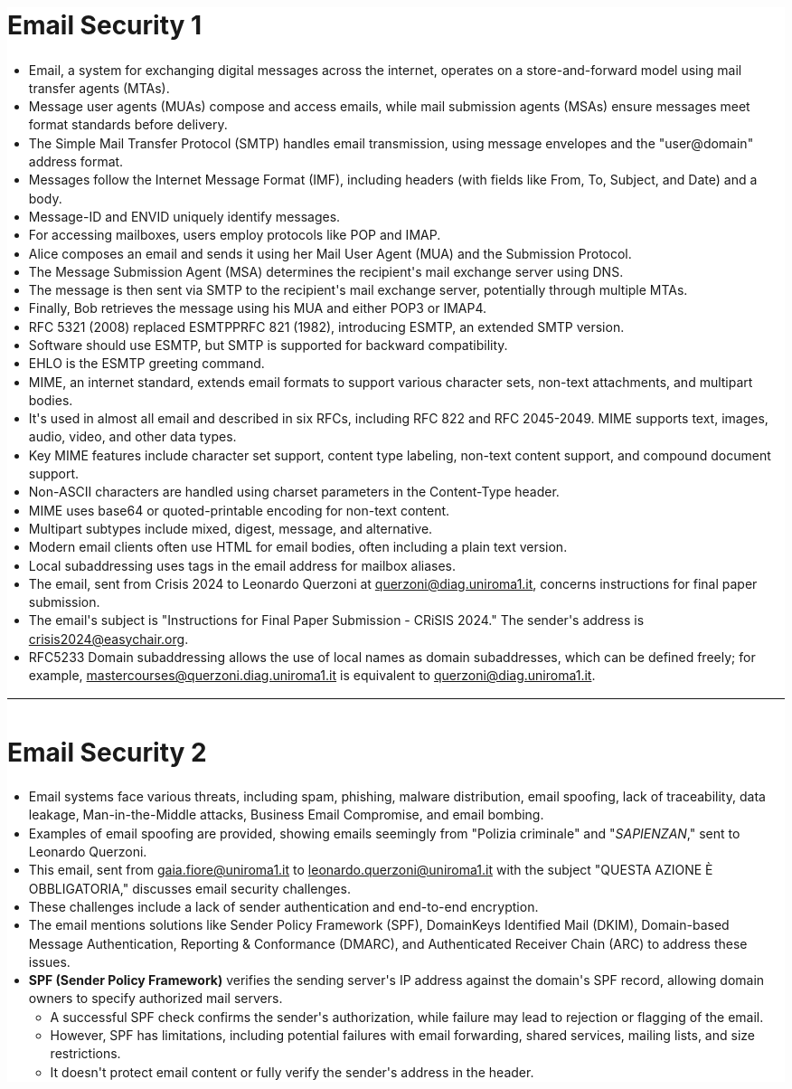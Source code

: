 # Email Security 1

- Email, a system for exchanging digital messages across the internet, operates on a store-and-forward model using mail transfer agents (MTAs).
- Message user agents (MUAs) compose and access emails, while mail submission agents (MSAs) ensure messages meet format standards before delivery.
- The Simple Mail Transfer Protocol (SMTP) handles email transmission, using message envelopes and the "user@domain" address format.
- Messages follow the Internet Message Format (IMF), including headers (with fields like From, To, Subject, and Date) and a body.
- Message-ID and ENVID uniquely identify messages.
- For accessing mailboxes, users employ protocols like POP and IMAP.
- Alice composes an email and sends it using her Mail User Agent (MUA) and the Submission Protocol.
- The Message Submission Agent (MSA) determines the recipient's mail exchange server using DNS.
- The message is then sent via SMTP to the recipient's mail exchange server, potentially through multiple MTAs.
- Finally, Bob retrieves the message using his MUA and either POP3 or IMAP4.
- RFC 5321 (2008) replaced ESMTPPRFC 821 (1982), introducing ESMTP, an extended SMTP version.
- Software should use ESMTP, but SMTP is supported for backward compatibility.
- EHLO is the ESMTP greeting command.
- MIME, an internet standard, extends email formats to support various character sets, non-text attachments, and multipart bodies.
- It's used in almost all email and described in six RFCs, including RFC 822 and RFC 2045-2049. MIME supports text, images, audio, video, and other data types.
- Key MIME features include character set support, content type labeling, non-text content support, and compound document support.
- Non-ASCII characters are handled using charset parameters in the Content-Type header.
- MIME uses base64 or quoted-printable encoding for non-text content.
- Multipart subtypes include mixed, digest, message, and alternative.
- Modern email clients often use HTML for email bodies, often including a plain text version.
- Local subaddressing uses tags in the email address for mailbox aliases.
- The email, sent from Crisis 2024 to Leonardo Querzoni at querzoni@diag.uniroma1.it, concerns instructions for final paper submission.
- The email's subject is "Instructions for Final Paper Submission - CRiSIS 2024." The sender's address is crisis2024@easychair.org.
- RFC5233 Domain subaddressing allows the use of local names as domain subaddresses, which can be defined freely; for example, mastercourses@querzoni.diag.uniroma1.it is equivalent to querzoni@diag.uniroma1.it.

---

# Email Security 2

- Email systems face various threats, including spam, phishing, malware distribution, email spoofing, lack of traceability, data leakage, Man-in-the-Middle attacks, Business Email Compromise, and email bombing.
- Examples of email spoofing are provided, showing emails seemingly from "Polizia criminale" and "*SAPIENZAN*," sent to Leonardo Querzoni.
- This email, sent from gaia.fiore@uniroma1.it to leonardo.querzoni@uniroma1.it with the subject "QUESTA AZIONE È OBBLIGATORIA," discusses email security challenges.
- These challenges include a lack of sender authentication and end-to-end encryption.
- The email mentions solutions like Sender Policy Framework (SPF), DomainKeys Identified Mail (DKIM), Domain-based Message Authentication, Reporting & Conformance (DMARC), and Authenticated Receiver Chain (ARC) to address these issues.
- **SPF (Sender Policy Framework)** verifies the sending server's IP address against the domain's SPF record, allowing domain owners to specify authorized mail servers.
  - A successful SPF check confirms the sender's authorization, while failure may lead to rejection or flagging of the email.
  - However, SPF has limitations, including potential failures with email forwarding, shared services, mailing lists, and size restrictions.
  - It doesn't protect email content or fully verify the sender's address in the header.
